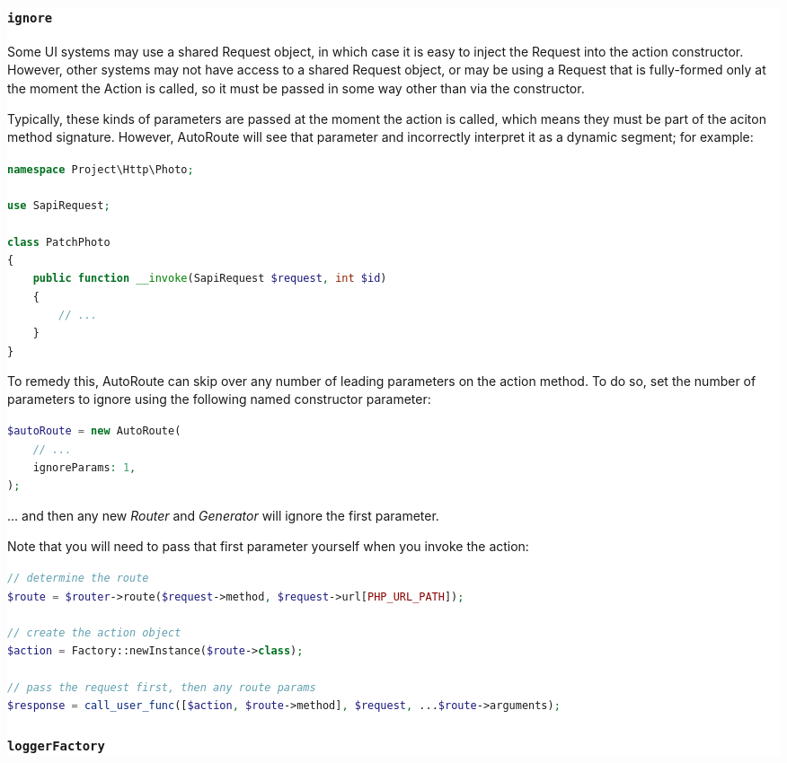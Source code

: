 
### `ignore`

Some UI systems may use a shared Request object, in which case it is easy to
inject the Request into the action constructor. However, other systems may
not have access to a shared Request object, or may be using a Request that is
fully-formed only at the moment the Action is called, so it must be passed in
some way other than via the constructor.

Typically, these kinds of parameters are passed at the moment the action is
called, which means they must be part of the aciton method signature. However,
AutoRoute will see that parameter and incorrectly interpret it as a dynamic
segment; for example:

```php
namespace Project\Http\Photo;

use SapiRequest;

class PatchPhoto
{
    public function __invoke(SapiRequest $request, int $id)
    {
        // ...
    }
}
```

To remedy this, AutoRoute can skip over any number of leading parameters
on the action method. To do so, set the number of parameters to ignore using the
following named constructor parameter:

```php
$autoRoute = new AutoRoute(
    // ...
    ignoreParams: 1,
);
```

... and then any new _Router_ and _Generator_ will ignore the first parameter.

Note that you will need to pass that first parameter yourself when you invoke
the action:

```php
// determine the route
$route = $router->route($request->method, $request->url[PHP_URL_PATH]);

// create the action object
$action = Factory::newInstance($route->class);

// pass the request first, then any route params
$response = call_user_func([$action, $route->method], $request, ...$route->arguments);
```

### `loggerFactory`


  [benchmark]: https://github.com/pmjones/AutoRoute-benchmark